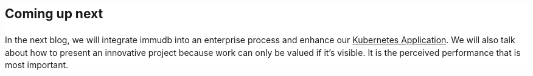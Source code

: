   

## Coming up next

In the next blog, we will integrate immudb into an enterprise process and enhance our [Kubernetes Application](https://kubernetes.io/docs/tasks/run-application/). We will also talk about how to present an innovative project because work can only be valued if it’s visible. It is the perceived performance that is most important.


